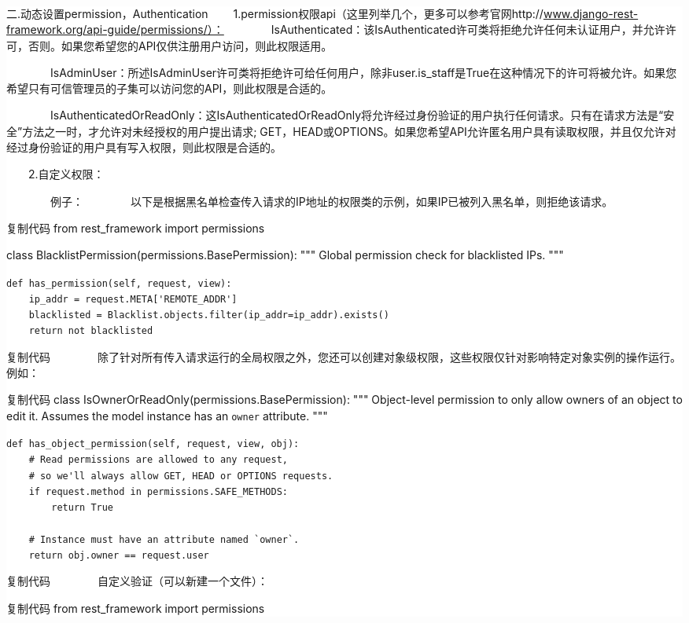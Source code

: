 二.动态设置permission，Authentication
　　1.permission权限api（这里列举几个，更多可以参考官网http://www.django-rest-framework.org/api-guide/permissions/）：
　　　　IsAuthenticated：该IsAuthenticated许可类将拒绝允许任何未认证用户，并允许许可，否则。如果您希望您的API仅供注册用户访问，则此权限适用。

　　　　IsAdminUser：所述IsAdminUser许可类将拒绝许可给任何用户，除非user.is_staff是True在这种情况下的许可将被允许。如果您希望只有可信管理员的子集可以访问您的API，则此权限是合适的。

　　　　IsAuthenticatedOrReadOnly：这IsAuthenticatedOrReadOnly将允许经过身份验证的用户执行任何请求。只有在请求方法是“安全”方法之一时，才允许对未经授权的用户提出请求; GET，HEAD或OPTIONS。如果您希望API允许匿名用户具有读取权限，并且仅允许对经过身份验证的用户具有写入权限，则此权限是合适的。

　　2.自定义权限：


　　　　例子：
　　　　以下是根据黑名单检查传入请求的IP地址的权限类的示例，如果IP已被列入黑名单，则拒绝该请求。

复制代码
from rest_framework import permissions

class BlacklistPermission(permissions.BasePermission):
    """
    Global permission check for blacklisted IPs.
    """

    def has_permission(self, request, view):
        ip_addr = request.META['REMOTE_ADDR']
        blacklisted = Blacklist.objects.filter(ip_addr=ip_addr).exists()
        return not blacklisted
复制代码
　　　　除了针对所有传入请求运行的全局权限之外，您还可以创建对象级权限，这些权限仅针对影响特定对象实例的操作运行。例如：

复制代码
class IsOwnerOrReadOnly(permissions.BasePermission):
    """
    Object-level permission to only allow owners of an object to edit it.
    Assumes the model instance has an `owner` attribute.
    """

    def has_object_permission(self, request, view, obj):
        # Read permissions are allowed to any request,
        # so we'll always allow GET, HEAD or OPTIONS requests.
        if request.method in permissions.SAFE_METHODS:
            return True

        # Instance must have an attribute named `owner`.
        return obj.owner == request.user
复制代码
　　　　自定义验证（可以新建一个文件）：

复制代码
from rest_framework import permissions
